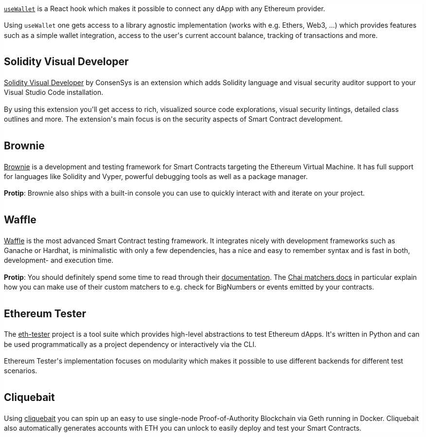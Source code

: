 [`useWallet`](https://github.com/aragon/use-wallet) is a React hook which makes it possible to connect any dApp with any Ethereum provider.

Using `useWallet` one gets access to a library agnostic implementation (works with e.g. Ethers, Web3, ...) which provides features such as a simple wallet integration, access to the user's current account balance, tracking of transactions and more.

## Solidity Visual Developer

[Solidity Visual Developer](https://github.com/ConsenSys/vscode-solidity-auditor) by ConsenSys is an extension which adds Solidity language and visual security auditor support to your Visual Studio Code installation.

By using this extension you'll get access to rich, visualized source code explorations, visual security lintings, detailed class outlines and more. The extension's main focus is on the security aspects of Smart Contract development.

## Brownie

[Brownie](https://github.com/eth-brownie/brownie) is a development and testing framework for Smart Contracts targeting the Ethereum Virtual Machine. It has full support for languages like Solidity and Vyper, powerful debugging tools as well as a package manager.

**Protip**: Brownie also ships with a built-in console you can use to quickly interact with and iterate on your project.

## Waffle

[Waffle](https://getwaffle.io/) is the most advanced Smart Contract testing framework. It integrates nicely with development frameworks such as Ganache or Hardhat, is minimalistic with only a few dependencies, has a nice and easy to remember syntax and is fast in both, development- and execution time.

**Protip**: You should definitely spend some time to read through their [documentation](https://ethereum-waffle.readthedocs.io/en/latest/). The [Chai matchers docs](https://ethereum-waffle.readthedocs.io/en/latest/matchers.html) in particular explain how you can make use of their custom matchers to e.g. check for BigNumbers or events emitted by your contracts.

## Ethereum Tester

The [eth-tester](https://github.com/ethereum/eth-tester) project is a tool suite which provides high-level abstractions to test Ethereum dApps. It's written in Python and can be used programmatically as a project dependency or interactively via the CLI.

Ethereum Tester's implementation focuses on modularity which makes it possible to use different backends for different test scenarios.

## Cliquebait

Using [cliquebait](https://github.com/f-o-a-m/cliquebait) you can spin up an easy to use single-node Proof-of-Authority Blockchain via Geth running in Docker. Cliquebait also automatically generates accounts with ETH you can unlock to easily deploy and test your Smart Contracts.
